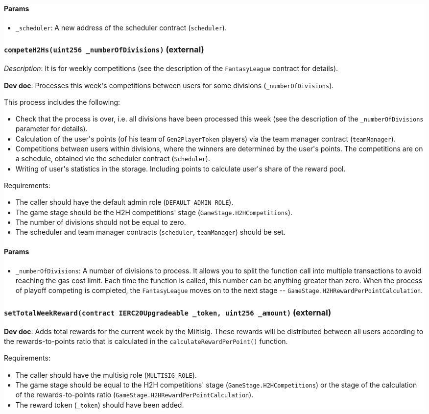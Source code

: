 

#### Params
 - `_scheduler`: A new address of the scheduler contract (`scheduler`).

### `competeH2Hs(uint256 _numberOfDivisions)` (external) <a name="h2hcompetition-competeh2hs-uint256-"></a>

*Description*: It is for weekly competitions (see the description of the `FantasyLeague` contract for details).


**Dev doc**: Processes this week's competitions between users for some divisions (`_numberOfDivisions`).

This process includes the following:
 - Check that the process is over, i.e. all divisions have been processed this week (see the description of the
   `_numberOfDivisions` parameter for details).
 - Calculation of the user's points (of his team of `Gen2PlayerToken` players) via the team manager contract
   (`teamManager`).
 - Competitions between users within divisions, where the winners are determined by the user's points. The
   competitions are on a schedule, obtained vie the scheduler contract (`Scheduler`).
 - Writing of user's statistics in the storage. Including points to calculate user's share of the reward pool.

Requirements:
 - The caller should have the default admin role (`DEFAULT_ADMIN_ROLE`).
 - The game stage should be the H2H competitions' stage (`GameStage.H2HCompetitions`).
 - The number of divisions should not be equal to zero.
 - The scheduler and team manager contracts (`scheduler`, `teamManager`) should be set.



#### Params
 - `_numberOfDivisions`: A number of divisions to process. It allows you to split the function call into
multiple transactions to avoid reaching the gas cost limit. Each time the function is called, this number can be
anything greater than zero. When the process of playoff competing is completed, the `FantasyLeague` moves on to
the next stage -- `GameStage.H2HRewardPerPointCalculation`.

### `setTotalWeekReward(contract IERC20Upgradeable _token, uint256 _amount)` (external) <a name="h2hcompetition-settotalweekreward-contract-ierc20upgradeable-uint256-"></a>

**Dev doc**: Adds total rewards for the current week by the Miltisig. These rewards will be distributed between all
users according to the rewards-to-points ratio that is calculated in the `calculateRewardPerPoint()` function.

Requirements:
 - The caller should have the multisig role (`MULTISIG_ROLE`).
 - The game stage should be equal to the H2H competitions' stage (`GameStage.H2HCompetitions`) or the stage of
   the calculation of the rewards-to-points ratio (`GameStage.H2HRewardPerPointCalculation`).
 - The reward token (`_token`) should have been added.
